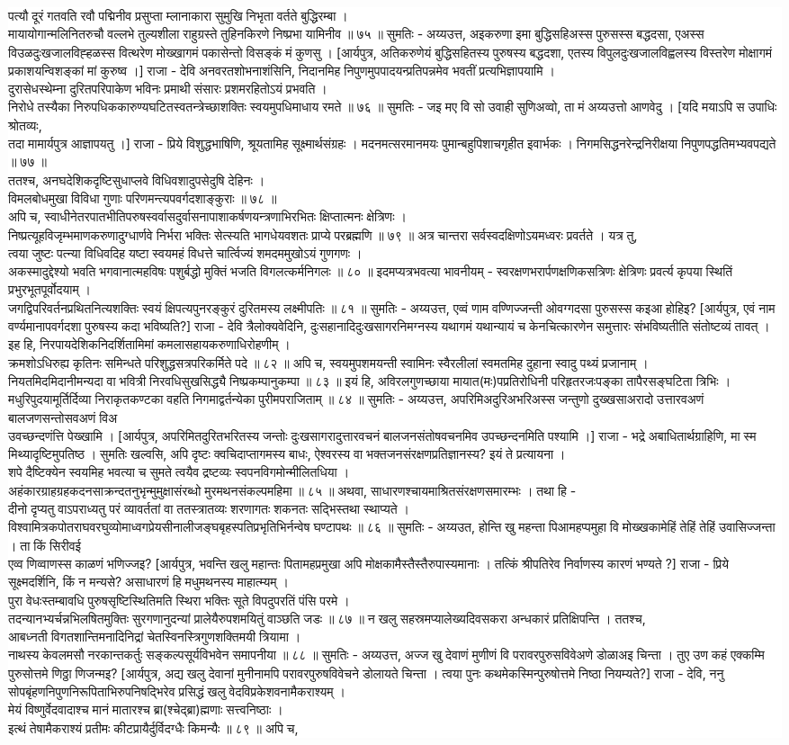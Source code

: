 पत्यौ दूरं गतवति रवौ पद्मिनीव प्रसुप्ता म्लानाकारा सुमुखि निभृता वर्तते बुद्धिरम्बा ।  
मायायोगान्मलिनितरुचौ वल्लभे तुल्यशीला राहुग्रस्ते तुहिनकिरणे निष्प्रभा यामिनीव ॥ ७५ ॥ 
सुमतिः - अय्यउत्त, अइकरुणा इमा बुद्धिसहिअस्स पुरुसस्स बद्धदसा, एअस्स विउळदुःखजालविह्हळस्स वित्थरेण मोख्खागमं पकासेन्तो विसङ्कं मं कुणसु । [आर्यपुत्र, अतिकरुणेयं बुद्धिसहितस्य पुरुषस्य बद्धदशा, एतस्य विपुलदुःखजालविह्वलस्य विस्तरेण मोक्षागमं प्रकाशयन्विशङ्कां मां कुरुष्व ।] 
राजा - देवि अनवरतशोभनाशंसिनि, निदानमिह निपुणमुपपादयन्प्रतिपन्नमेव भवतीं प्रत्यभिज्ञापयामि ।  
दुरासेधस्थेम्ना दुरितपरिपाकेण भविनः प्रमाथी संसारः प्रशमरहितोऽयं प्रभवति ।  
निरोधे तस्यैका निरुपधिककारुण्यघटितस्वतन्त्रेच्छाशक्तिः स्वयमुपधिमाधाय रमते ॥ ७६ ॥ 
सुमतिः - जइ मए वि सो उवाही सुणिअव्वो, ता मं अय्यउत्तो आणवेदु । [यदि मयाऽपि स उपाधिः श्रोतव्यः,  
तदा मामार्यपुत्र आज्ञापयतु ।] 
राजा - प्रिये विशुद्धभाषिणि, श्रूयतामिह सूक्ष्मार्थसंग्रहः । 
मदनमत्सरमानमयः पुमान्बहुपिशाचगृहीत इवार्भकः । निगमसिद्धनरेन्द्रनिरीक्षया निपुणपद्धतिमभ्यवपद्यते ॥ ७७ ॥  
ततश्च, 
अनघदेशिकदृष्टिसुधाप्लवे विधिवशादुपसेदुषि देहिनः ।  
विमलबोधमुखा विविधा गुणाः परिणमन्त्यपवर्गदशाङ्कुराः ॥ ७८ ॥  
अपि च, 
स्वाधीनेतरपातभीतिपरुषस्वर्वासदुर्वासनापाशाकर्षणयन्त्रणाभिरभितः क्षिप्तात्मनः क्षेत्रिणः ।  
निष्प्रत्यूहविजृम्भमाणकरुणादुग्धार्णवे निर्भरा भक्तिः सेत्स्यति भागधेयवशतः प्राप्ये परब्रह्मणि ॥ ७९ ॥ 
अत्र चान्तरा सर्वस्वदक्षिणोऽयमध्वरः प्रवर्तते । यत्र तु,  
त्वया जुष्टः पत्न्या विधिवदिह यष्टा स्वयमहं विधत्ते चार्त्विज्यं शमदममुखोऽयं गुणगणः ।  
अकस्मादुद्देश्यो भवति भगवानात्महविषः पशुर्बद्धो मुक्तिं भजति विगलत्कर्मनिगलः ॥ ८० ॥ 
इदमप्यत्रभवत्या भावनीयम् - 
स्वरक्षणभरार्पणक्षणिकसत्रिणः क्षेत्रिणः प्रवर्त्य कृपया स्थितिं प्रभुरभूतपूर्वोदयाम् ।  
जगद्विपरिवर्तनप्रथितनित्यशक्तिः स्वयं क्षिपत्यपुनरङ्कुरं दुरितमस्य लक्ष्मीपतिः ॥ ८१ ॥ 
सुमतिः - अय्यउत्त, एव्वं णाम वण्णिज्जन्ती ओवग्गदसा पुरुसस्स कइआ होहिइ? [आर्यपुत्र, एवं नाम वर्ण्यमानापवर्गदशा पुरुषस्य कदा भविष्यति?] 
राजा - देवि त्रैलोक्यवेदिनि, दुःसहानादिदुःखसागरनिमग्नस्य यथागमं यथान्यायं च केनचित्कारणेन समुत्तारः संभविष्यतीति संतोष्टव्यं तावत् । इह हि, 
निरपायदेशिकनिदर्शितामिमां कमलासहायकरुणाधिरोहणीम् ।  
क्रमशोऽधिरुह्य कृतिनः समिन्धते परिशुद्धसत्रपरिकर्मिते पदे ॥ ८२ ॥ 
अपि च, 
स्वयमुपशमयन्ती स्वामिनः स्वैरलीलां स्वमतमिह दुहाना स्वादु पथ्यं प्रजानाम् ।  
नियतमिदमिदानीमन्यदा वा भवित्री निरवधिसुखसिद्ध्यै निष्प्रकम्पानुकम्पा ॥ ८३ ॥ 
इयं हि, अविरलगुणच्छाया मायात(मः)पप्रतिरोधिनी परिहृतरजःपङ्का तापैरसङ्घटिता त्रिभिः ।  
मधुरिपुदयामूर्तिर्दिव्या निराकृतकण्टका वहति निगमाद्वर्तन्येका पुरीमपराजिताम् ॥ ८४ ॥ 
सुमतिः - अय्यउत्त, अपरिमिअदुरिअभरिअस्स जन्तुणो दुख्खसाअरादो उत्तारवअणं बालजणसन्तोसवअणं विअ  
उवच्छन्दणंत्ति पेख्खामि । [आर्यपुत्र, अपरिमितदुरितभरितस्य जन्तोः दुःखसागरादुत्तारवचनं बालजनसंतोषवचनमिव उपच्छन्दनमिति पश्यामि ।] 
राजा - भद्रे अबाधितार्थग्राहिणि, मा स्म मिथ्यादृष्टिमुपतिष्ठ । सुमतिः खल्वसि, अपि दृष्टः क्वचिदाप्तागमस्य बाधः, ऐश्वरस्य वा भक्तजनसंरक्षणप्रतिज्ञानस्य? इयं ते प्रत्यायना ।  
शपे दैष्टिक्येन स्वयमिह भवत्या च सुमते त्वयैव द्रष्टव्यः स्वपनविगमोन्मीलितधिया ।  
अहंकारग्राहग्रहकदनसाक्रन्दतनुभृन्मुमुक्षासंरब्धो मुरमथनसंकल्पमहिमा ॥ ८५ ॥ 
अथवा, साधारणश्चायमाश्रितसंरक्षणसमारम्भः । तथा हि -  
दीनो दृप्यतु वाऽपराध्यतु परं व्यावर्ततां वा ततस्त्रातव्यः शरणागतः शकनतः सद्भिस्तथा स्थाप्यते ।  
विश्वामित्रकपोतराघवरघुव्योमाध्वगप्रेयसीनालीजङ्घबृहस्पतिप्रभृतिभिर्नन्वेष घण्टापथः ॥ ८६ ॥ 
सुमतिः - अय्यउत, होन्ति खु महन्ता पिआमहप्पमुहा वि मोख्खकामेहिं तेहिं तेहिं उवासिज्जन्ता । ता किं सिरीवई  
एव्व णिव्वाणस्स काळणं भणिज्जइ? [आर्यपुत्र, भवन्ति खलु महान्तः पितामहप्रमुखा अपि मोक्षकामैस्तैस्तैरुपास्यमानाः । तत्किं श्रीपतिरेव निर्वाणस्य कारणं भण्यते ?] 
राजा - प्रिये सूक्ष्मदर्शिनि, किं न मन्यसे? असाधारणं हि मधुमथनस्य माहात्म्यम् ।  
पुरा वेधःस्तम्बावधि पुरुषसृष्टिस्थितिमति स्थिरा भक्तिः सूते विपदुपरतिं पंसि परमे ।  
तदन्यानभ्यर्चन्नभिलषितमुक्तिः सुरगणानुदन्यां प्रालेयैरुपशमयितुं वाञ्छति जडः ॥ ८७ ॥ 
न खलु सहस्रमप्यालेख्यदिवसकरा अन्धकारं प्रतिक्षिपन्ति । ततश्च,  
आबध्नती विगतशान्तिमनादिनिद्रां चेतस्विनस्त्रिगुणशक्तिमयी त्रियामा ।  
नाथस्य केवलमसौ नरकान्तकर्तुः सङ्कल्पसूर्यविभवेन समापनीया ॥ ८८ ॥ 
सुमतिः - अय्यउत्त, अज्ज खु देवाणं मुणीणं वि परावरपुरुसविवेअणे डोळाअइ चिन्ता । तुए उण कहं एक्कम्मि  
पुरुसोत्तमे णिठ्ठा णिजन्मइ? [आर्यपुत्र, अद्य खलु देवानां मुनीनामपि परावरपुरुषविवेचने डोलायते चिन्ता । त्वया पुनः कथमेकस्मिन्पुरुषोत्तमे निष्ठा नियम्यते?] 
राजा - देवि, ननु सोपबृंहणनिपुणनिरूपिताभिरुपनिषद्भिरेव प्रसिद्धं खलु वेदविप्रकेशवनामैकराश्यम् ।  
मेयं विष्णुर्वेदवादाश्च मानं मातारश्च ब्रा(श्चेद्ब्रा)ह्मणाः सत्त्वनिष्ठाः ।  
इत्थं तेषामैकराश्यं प्रतीमः कीटप्रायैर्दुर्विदग्धैः किमन्यैः ॥ ८९ ॥ 
अपि च, 